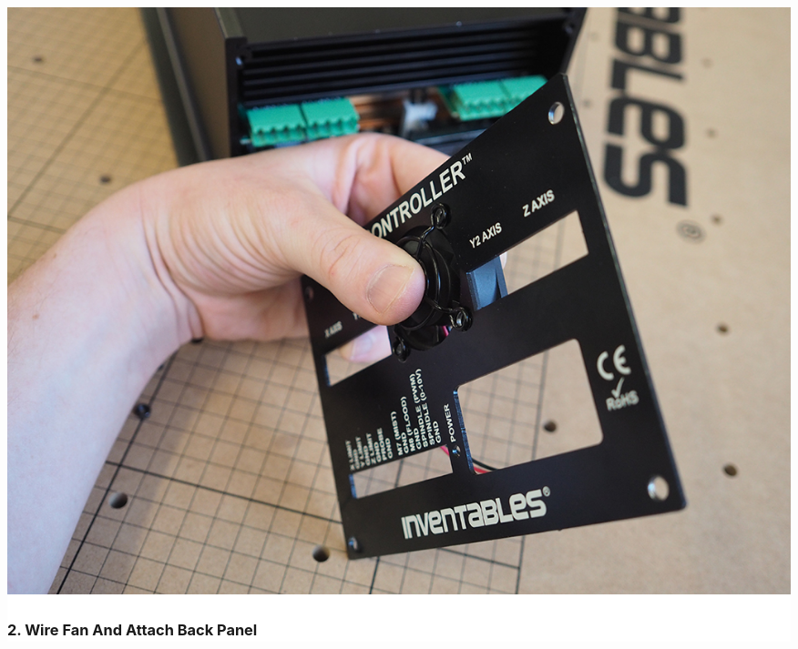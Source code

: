 <a href="#" class="thumbnail"><img src="P6280126EDIT.jpg"></a>

</div>
</div>
<h3>
2. Wire Fan And Attach Back Panel</h3>